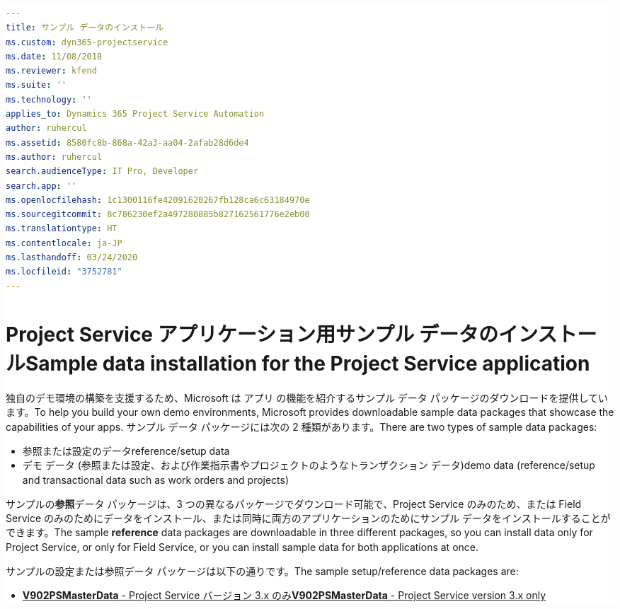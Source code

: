 ```yaml
---
title: サンプル データのインストール
ms.custom: dyn365-projectservice
ms.date: 11/08/2018
ms.reviewer: kfend
ms.suite: ''
ms.technology: ''
applies_to: Dynamics 365 Project Service Automation
author: ruhercul
ms.assetid: 8580fc8b-868a-42a3-aa04-2afab28d6de4
ms.author: ruhercul
search.audienceType: IT Pro, Developer
search.app: ''
ms.openlocfilehash: 1c1300116fe42091620267fb128ca6c63184970e
ms.sourcegitcommit: 8c786230ef2a497280885b827162561776e2eb00
ms.translationtype: HT
ms.contentlocale: ja-JP
ms.lasthandoff: 03/24/2020
ms.locfileid: "3752781"
---
```

# <a name="sample-data-installation-for-the-project-service-application"></a><span data-ttu-id="29ece-102">Project Service アプリケーション用サンプル データのインストール</span><span class="sxs-lookup"><span data-stu-id="29ece-102">Sample data installation for the Project Service application</span></span>

<span data-ttu-id="29ece-103">独自のデモ環境の構築を支援するため、Microsoft は アプリ の機能を紹介するサンプル データ パッケージのダウンロードを提供しています。</span><span class="sxs-lookup"><span data-stu-id="29ece-103">To help you build your own demo environments, Microsoft provides downloadable sample data packages that showcase the capabilities of your apps.</span></span> <span data-ttu-id="29ece-104">サンプル データ パッケージには次の 2 種類があります。</span><span class="sxs-lookup"><span data-stu-id="29ece-104">There are two types of sample data packages:</span></span>
- <span data-ttu-id="29ece-105">参照または設定のデータ</span><span class="sxs-lookup"><span data-stu-id="29ece-105">reference/setup data</span></span>
- <span data-ttu-id="29ece-106">デモ データ (参照または設定、および作業指示書やプロジェクトのようなトランザクション データ)</span><span class="sxs-lookup"><span data-stu-id="29ece-106">demo data (reference/setup and transactional data such as work orders and projects)</span></span>

<span data-ttu-id="29ece-107">サンプルの**参照**データ パッケージは、3 つの異なるパッケージでダウンロード可能で、Project Service のみのため、または Field Service のみのためにデータをインストール、または同時に両方のアプリケーションのためにサンプル データをインストールすることができます。</span><span class="sxs-lookup"><span data-stu-id="29ece-107">The sample **reference** data packages are downloadable in three different packages, so you can install data only for Project Service, or only for Field Service, or you can install sample data for both applications at once.</span></span>

<span data-ttu-id="29ece-108">サンプルの設定または参照データ パッケージは以下の通りです。</span><span class="sxs-lookup"><span data-stu-id="29ece-108">The sample setup/reference data packages are:</span></span>

- [<span data-ttu-id="29ece-109">**V902PSMasterData** - Project Service バージョン 3.x のみ</span><span class="sxs-lookup"><span data-stu-id="29ece-109">**V902PSMasterData** - Project Service version 3.x only</span></span>](https://go.microsoft.com/fwlink/?linkid=2026540&clcid=0x409)
